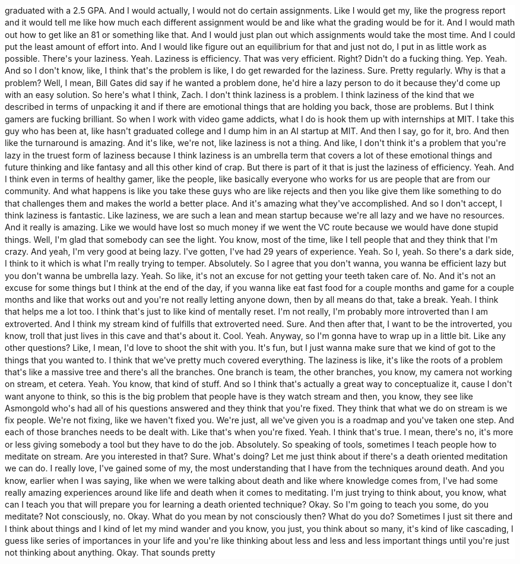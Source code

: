 graduated with a 2.5 GPA. And I would actually, I would not do certain assignments. Like I would get my, like the progress report and it would tell me like how much each different assignment would be and like what the grading would be for it. And I would math out how to get like an 81 or something like that. And I would just plan out which assignments would take the most time. And I could put the least amount of effort into. And I would like figure out an equilibrium for that and just not do, I put in as little work as possible. There's your laziness. Yeah. Laziness is efficiency. That was very efficient. Right? Didn't do a fucking thing. Yep. Yeah. And so I don't know, like, I think that's the problem is like, I do get rewarded for the laziness. Sure. Pretty regularly. Why is that a problem? Well, I mean, Bill Gates did say if he wanted a problem done, he'd hire a lazy person to do it because they'd come up with an easy solution. So here's what I think, Zach. I don't think laziness is a problem. I think laziness of the kind that we described in terms of unpacking it and if there are emotional things that are holding you back, those are problems. But I think gamers are fucking brilliant. So when I work with video game addicts, what I do is hook them up with internships at MIT. I take this guy who has been at, like hasn't graduated college and I dump him in an AI startup at MIT. And then I say, go for it, bro. And then like the turnaround is amazing. And it's like, we're not, like laziness is not a thing. And like, I don't think it's a problem that you're lazy in the truest form of laziness because I think laziness is an umbrella term that covers a lot of these emotional things and future thinking and like fantasy and all this other kind of crap. But there is part of it that is just the laziness of efficiency. Yeah. And I think even in terms of healthy gamer, like the people, like basically everyone who works for us are people that are from our community. And what happens is like you take these guys who are like rejects and then you like give them like something to do that challenges them and makes the world a better place. And it's amazing what they've accomplished. And so I don't accept, I think laziness is fantastic. Like laziness, we are such a lean and mean startup because we're all lazy and we have no resources. And it really is amazing. Like we would have lost so much money if we went the VC route because we would have done stupid things. Well, I'm glad that somebody can see the light. You know, most of the time, like I tell people that and they think that I'm crazy. And yeah, I'm very good at being lazy. I've gotten, I've had 29 years of experience. Yeah. So I, yeah. So there's a dark side, I think to it which is what I'm really trying to temper. Absolutely. So I agree that you don't wanna, you wanna be efficient lazy but you don't wanna be umbrella lazy. Yeah. So like, it's not an excuse for not getting your teeth taken care of. No. And it's not an excuse for some things but I think at the end of the day, if you wanna like eat fast food for a couple months and game for a couple months and like that works out and you're not really letting anyone down, then by all means do that, take a break. Yeah. I think that helps me a lot too. I think that's just to like kind of mentally reset. I'm not really, I'm probably more introverted than I am extroverted. And I think my stream kind of fulfills that extroverted need. Sure. And then after that, I want to be the introverted, you know, troll that just lives in this cave and that's about it. Cool. Yeah. Anyway, so I'm gonna have to wrap up in a little bit. Like any other questions? Like, I mean, I'd love to shoot the shit with you. It's fun, but I just wanna make sure that we kind of got to the things that you wanted to. I think that we've pretty much covered everything. The laziness is like, it's like the roots of a problem that's like a massive tree and there's all the branches. One branch is team, the other branches, you know, my camera not working on stream, et cetera. Yeah. You know, that kind of stuff. And so I think that's actually a great way to conceptualize it, cause I don't want anyone to think, so this is the big problem that people have is they watch stream and then, you know, they see like Asmongold who's had all of his questions answered and they think that you're fixed. They think that what we do on stream is we fix people. We're not fixing, like we haven't fixed you. We're just, all we've given you is a roadmap and you've taken one step. And each of those branches needs to be dealt with. Like that's when you're fixed. Yeah. I think that's true. I mean, there's no, it's more or less giving somebody a tool but they have to do the job. Absolutely. So speaking of tools, sometimes I teach people how to meditate on stream. Are you interested in that? Sure. What's doing? Let me just think about if there's a death oriented meditation we can do. I really love, I've gained some of my, the most understanding that I have from the techniques around death. And you know, earlier when I was saying, like when we were talking about death and like where knowledge comes from, I've had some really amazing experiences around like life and death when it comes to meditating. I'm just trying to think about, you know, what can I teach you that will prepare you for learning a death oriented technique? Okay. So I'm going to teach you some, do you meditate? Not consciously, no. Okay. What do you mean by not consciously then? What do you do? Sometimes I just sit there and I think about things and I kind of let my mind wander and you know, you just, you think about so many, it's kind of like cascading, I guess like series of importances in your life and you're like thinking about less and less and less important things until you're just not thinking about anything. Okay. That sounds pretty